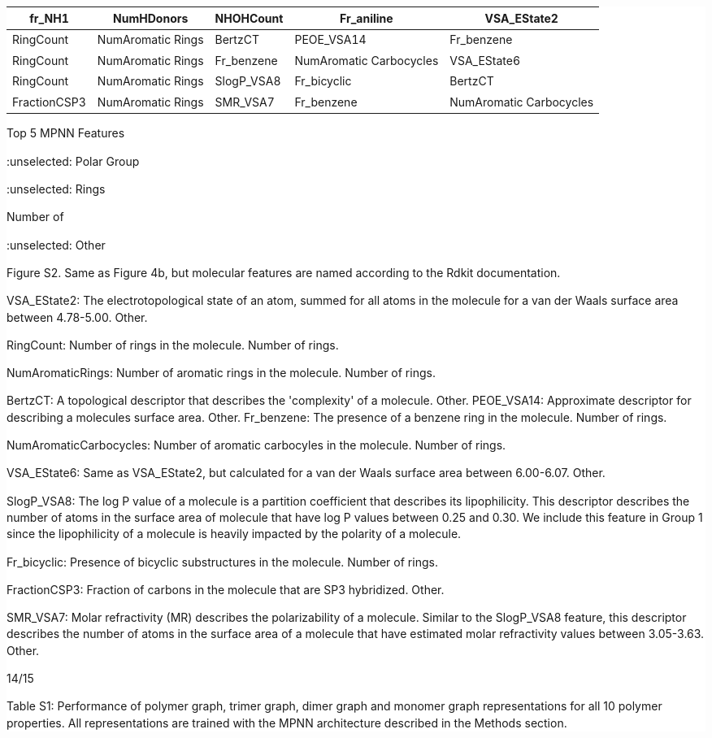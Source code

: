 



|fr_NH1|NumHDonors|NHOHCount|Fr_aniline|VSA_EState2|
|---|---|---|---|---|
|RingCount|NumAromatic Rings|BertzCT|PEOE_VSA14|Fr_benzene|
|RingCount|NumAromatic Rings|Fr_benzene|NumAromatic Carbocycles|VSA_EState6|
|RingCount|NumAromatic Rings|SlogP_VSA8|Fr_bicyclic|BertzCT|
|FractionCSP3|NumAromatic Rings|SMR_VSA7|Fr_benzene|NumAromatic Carbocycles|


Top 5 MPNN Features

:unselected: Polar Group

:unselected: Rings

Number of

:unselected: Other

Figure S2. Same as Figure 4b, but molecular features are named according to the Rdkit documentation.

VSA_EState2: The electrotopological state of an atom, summed for all atoms in the molecule for a van der Waals surface area between 4.78-5.00. Other.

RingCount: Number of rings in the molecule. Number of rings.

NumAromaticRings: Number of aromatic rings in the molecule. Number of rings.

BertzCT: A topological descriptor that describes the 'complexity' of a molecule. Other. PEOE_VSA14: Approximate descriptor for describing a molecules surface area. Other. Fr_benzene: The presence of a benzene ring in the molecule. Number of rings.

NumAromaticCarbocycles: Number of aromatic carbocyles in the molecule. Number of rings.

VSA_EState6: Same as VSA_EState2, but calculated for a van der Waals surface area between 6.00-6.07. Other.

SlogP_VSA8: The log P value of a molecule is a partition coefficient that describes its lipophilicity. This descriptor describes the number of atoms in the surface area of molecule that have log P values between 0.25 and 0.30. We include this feature in Group 1 since the lipophilicity of a molecule is heavily impacted by the polarity of a molecule.

Fr_bicyclic: Presence of bicyclic substructures in the molecule. Number of rings.

FractionCSP3: Fraction of carbons in the molecule that are SP3 hybridized. Other.

SMR_VSA7: Molar refractivity (MR) describes the polarizability of a molecule. Similar to the SlogP_VSA8 feature, this descriptor describes the number of atoms in the surface area of a molecule that have estimated molar refractivity values between 3.05-3.63. Other.

14/15

Table S1: Performance of polymer graph, trimer graph, dimer graph and monomer graph representations for all 10 polymer properties. All representations are trained with the MPNN architecture described in the Methods section.
